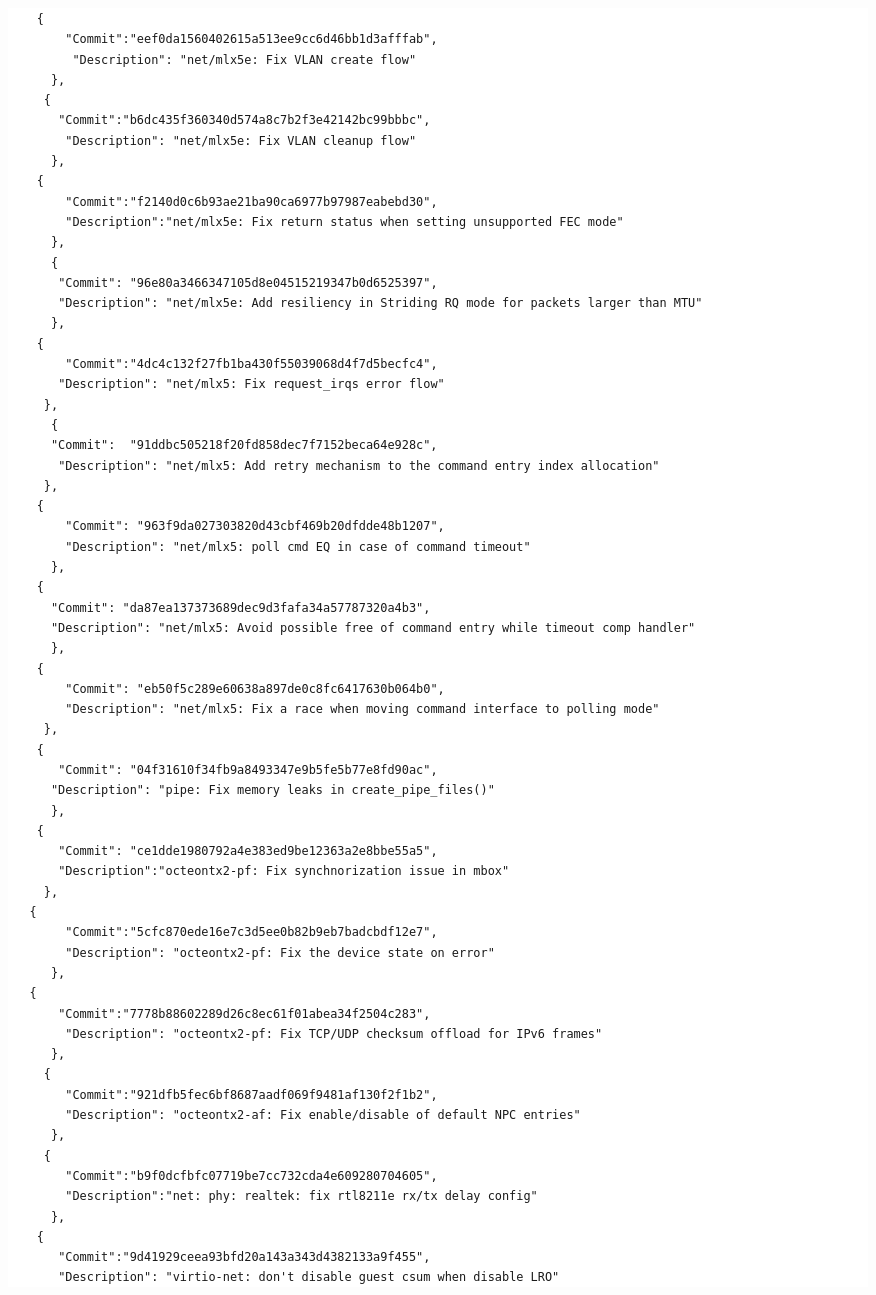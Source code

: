 ```
    {
        "Commit":"eef0da1560402615a513ee9cc6d46bb1d3afffab",
         "Description": "net/mlx5e: Fix VLAN create flow"
      },
     {
       "Commit":"b6dc435f360340d574a8c7b2f3e42142bc99bbbc",
        "Description": "net/mlx5e: Fix VLAN cleanup flow"
      },
    {
        "Commit":"f2140d0c6b93ae21ba90ca6977b97987eabebd30",
        "Description":"net/mlx5e: Fix return status when setting unsupported FEC mode"
      },
      {
       "Commit": "96e80a3466347105d8e04515219347b0d6525397",
       "Description": "net/mlx5e: Add resiliency in Striding RQ mode for packets larger than MTU"
      },
    {
        "Commit":"4dc4c132f27fb1ba430f55039068d4f7d5becfc4",
       "Description": "net/mlx5: Fix request_irqs error flow"
     },
      {
      "Commit":  "91ddbc505218f20fd858dec7f7152beca64e928c",
       "Description": "net/mlx5: Add retry mechanism to the command entry index allocation"
     },
    {
        "Commit": "963f9da027303820d43cbf469b20dfdde48b1207",
        "Description": "net/mlx5: poll cmd EQ in case of command timeout"
      },
    {
      "Commit": "da87ea137373689dec9d3fafa34a57787320a4b3",
      "Description": "net/mlx5: Avoid possible free of command entry while timeout comp handler"
      },
    {
        "Commit": "eb50f5c289e60638a897de0c8fc6417630b064b0",
        "Description": "net/mlx5: Fix a race when moving command interface to polling mode"
     },
    {
       "Commit": "04f31610f34fb9a8493347e9b5fe5b77e8fd90ac",
      "Description": "pipe: Fix memory leaks in create_pipe_files()"
      },
    {
       "Commit": "ce1dde1980792a4e383ed9be12363a2e8bbe55a5",
       "Description":"octeontx2-pf: Fix synchnorization issue in mbox"
     },
   {
        "Commit":"5cfc870ede16e7c3d5ee0b82b9eb7badcbdf12e7",
        "Description": "octeontx2-pf: Fix the device state on error"
      },
   {
       "Commit":"7778b88602289d26c8ec61f01abea34f2504c283",
        "Description": "octeontx2-pf: Fix TCP/UDP checksum offload for IPv6 frames"
      },
     {
        "Commit":"921dfb5fec6bf8687aadf069f9481af130f2f1b2",
        "Description": "octeontx2-af: Fix enable/disable of default NPC entries"
      },
     {
        "Commit":"b9f0dcfbfc07719be7cc732cda4e609280704605",
        "Description":"net: phy: realtek: fix rtl8211e rx/tx delay config"
      },
    {
       "Commit":"9d41929ceea93bfd20a143a343d4382133a9f455",
       "Description": "virtio-net: don't disable guest csum when disable LRO"
```